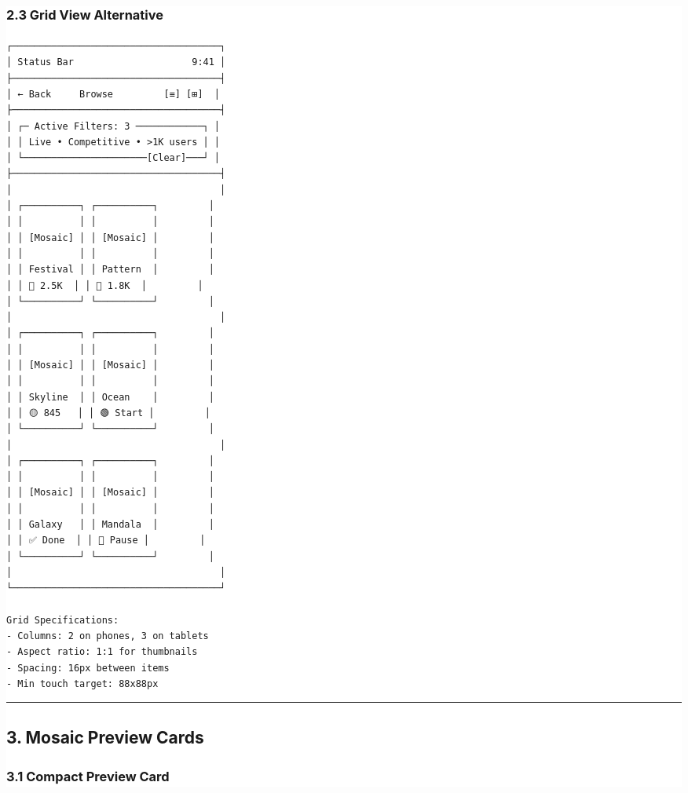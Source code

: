 ### 2.3 Grid View Alternative

```
┌─────────────────────────────────────┐
│ Status Bar                     9:41 │
├─────────────────────────────────────┤
│ ← Back     Browse         [≡] [⊞]  │
├─────────────────────────────────────┤
│ ┌─ Active Filters: 3 ────────────┐ │
│ │ Live • Competitive • >1K users │ │
│ └──────────────────────[Clear]───┘ │
├─────────────────────────────────────┤
│                                     │
│ ┌──────────┐ ┌──────────┐         │
│ │          │ │          │         │
│ │ [Mosaic] │ │ [Mosaic] │         │
│ │          │ │          │         │
│ │ Festival │ │ Pattern  │         │
│ │ 🔴 2.5K  │ │ 🔴 1.8K  │         │
│ └──────────┘ └──────────┘         │
│                                     │
│ ┌──────────┐ ┌──────────┐         │
│ │          │ │          │         │
│ │ [Mosaic] │ │ [Mosaic] │         │
│ │          │ │          │         │
│ │ Skyline  │ │ Ocean    │         │
│ │ 🟡 845   │ │ 🟢 Start │         │
│ └──────────┘ └──────────┘         │
│                                     │
│ ┌──────────┐ ┌──────────┐         │
│ │          │ │          │         │
│ │ [Mosaic] │ │ [Mosaic] │         │
│ │          │ │          │         │
│ │ Galaxy   │ │ Mandala  │         │
│ │ ✅ Done  │ │ 🔵 Pause │         │
│ └──────────┘ └──────────┘         │
│                                     │
└─────────────────────────────────────┘

Grid Specifications:
- Columns: 2 on phones, 3 on tablets
- Aspect ratio: 1:1 for thumbnails
- Spacing: 16px between items
- Min touch target: 88x88px
```

---

## 3. Mosaic Preview Cards

### 3.1 Compact Preview Card

